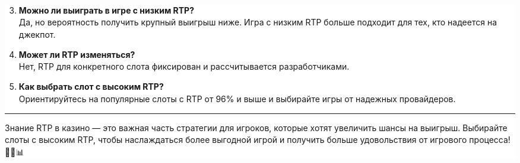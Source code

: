 3. **Можно ли выиграть в игре с низким RTP?**  
   Да, но вероятность получить крупный выигрыш ниже. Игра с низким RTP больше подходит для тех, кто надеется на джекпот.

4. **Может ли RTP изменяться?**  
   Нет, RTP для конкретного слота фиксирован и рассчитывается разработчиками.

5. **Как выбрать слот с высоким RTP?**  
   Ориентируйтесь на популярные слоты с RTP от 96% и выше и выбирайте игры от надежных провайдеров.

---

Знание RTP в казино — это важная часть стратегии для игроков, которые хотят увеличить шансы на выигрыш. Выбирайте слоты с высоким RTP, чтобы наслаждаться более выгодной игрой и получить больше удовольствия от игрового процесса! 🎉🍀📊
